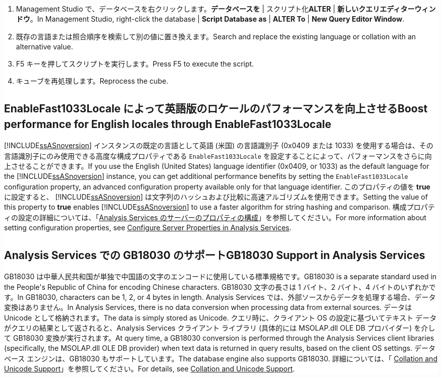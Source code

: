 1.  <span data-ttu-id="ce5f8-275">Management Studio で、データベースを右クリックします。**データベースを**  |  スクリプト化**ALTER**  | **新しいクエリエディターウィンドウ**。</span><span class="sxs-lookup"><span data-stu-id="ce5f8-275">In Management Studio, right-click the database | **Script Database as** | **ALTER To** | **New Query Editor Window**.</span></span>  
  
2.  <span data-ttu-id="ce5f8-276">既存の言語または照合順序を検索して別の値に置き換えます。</span><span class="sxs-lookup"><span data-stu-id="ce5f8-276">Search and replace the existing language or collation with an alternative value.</span></span>  
  
3.  <span data-ttu-id="ce5f8-277">F5 キーを押してスクリプトを実行します。</span><span class="sxs-lookup"><span data-stu-id="ce5f8-277">Press F5 to execute the script.</span></span>  
  
4.  <span data-ttu-id="ce5f8-278">キューブを再処理します。</span><span class="sxs-lookup"><span data-stu-id="ce5f8-278">Reprocess the cube.</span></span>  
  
##  <a name="boost-performance-for-english-locales-through-enablefast1033locale"></a><a name="bkmk_enablefast1033"></a> <span data-ttu-id="ce5f8-279">EnableFast1033Locale によって英語版のロケールのパフォーマンスを向上させる</span><span class="sxs-lookup"><span data-stu-id="ce5f8-279">Boost performance for English locales through EnableFast1033Locale</span></span>  
 <span data-ttu-id="ce5f8-280">[!INCLUDE[ssASnoversion](../includes/ssasnoversion-md.md)] インスタンスの既定の言語として英語 (米国) の言語識別子 (0x0409 または 1033) を使用する場合は、その言語識別子にのみ使用できる高度な構成プロパティである `EnableFast1033Locale` を設定することによって、パフォーマンスをさらに向上させることができます。</span><span class="sxs-lookup"><span data-stu-id="ce5f8-280">If you use the English (United States) language identifier (0x0409, or 1033) as the default language for the [!INCLUDE[ssASnoversion](../includes/ssasnoversion-md.md)] instance, you can get additional performance benefits by setting the `EnableFast1033Locale` configuration property, an advanced configuration property available only for that language identifier.</span></span> <span data-ttu-id="ce5f8-281">このプロパティの値を **true** に設定すると、 [!INCLUDE[ssASnoversion](../includes/ssasnoversion-md.md)] は文字列のハッシュおよび比較に高速アルゴリズムを使用できます。</span><span class="sxs-lookup"><span data-stu-id="ce5f8-281">Setting the value of this property to **true** enables [!INCLUDE[ssASnoversion](../includes/ssasnoversion-md.md)] to use a faster algorithm for string hashing and comparison.</span></span> <span data-ttu-id="ce5f8-282">構成プロパティの設定の詳細については、「[Analysis Services のサーバーのプロパティの構成](server-properties/server-properties-in-analysis-services.md)」を参照してください。</span><span class="sxs-lookup"><span data-stu-id="ce5f8-282">For more information about setting configuration properties, see [Configure Server Properties in Analysis Services](server-properties/server-properties-in-analysis-services.md).</span></span>  
  
##  <a name="gb18030-support-in-analysis-services"></a><a name="bkmk_gb18030"></a> <span data-ttu-id="ce5f8-283">Analysis Services での GB18030 のサポート</span><span class="sxs-lookup"><span data-stu-id="ce5f8-283">GB18030 Support in Analysis Services</span></span>  
 <span data-ttu-id="ce5f8-284">GB18030 は中華人民共和国が単独で中国語の文字のエンコードに使用している標準規格です。</span><span class="sxs-lookup"><span data-stu-id="ce5f8-284">GB18030 is a separate standard used in the People's Republic of China for encoding Chinese characters.</span></span> <span data-ttu-id="ce5f8-285">GB18030 文字の長さは 1 バイト、2 バイト、4 バイトのいずれかです。</span><span class="sxs-lookup"><span data-stu-id="ce5f8-285">In GB18030, characters can be 1, 2, or 4 bytes in length.</span></span> <span data-ttu-id="ce5f8-286">Analysis Services では、外部ソースからデータを処理する場合、データ変換はありません。</span><span class="sxs-lookup"><span data-stu-id="ce5f8-286">In Analysis Services, there is no data conversion when processing data from external sources.</span></span> <span data-ttu-id="ce5f8-287">データは Unicode として格納されます。</span><span class="sxs-lookup"><span data-stu-id="ce5f8-287">The data is simply stored as Unicode.</span></span> <span data-ttu-id="ce5f8-288">クエリ時に、クライアント OS の設定に基づいてテキスト データがクエリの結果として返されると、Analysis Services クライアント ライブラリ (具体的には MSOLAP.dll OLE DB プロバイダー) を介して GB18030 変換が実行されます。</span><span class="sxs-lookup"><span data-stu-id="ce5f8-288">At query time, a GB18030 conversion is performed through the Analysis Services client libraries (specifically, the MSOLAP.dll OLE DB provider) when text data is returned in query results, based on the client OS settings.</span></span> <span data-ttu-id="ce5f8-289">データベース エンジンは、GB18030 もサポートしています。</span><span class="sxs-lookup"><span data-stu-id="ce5f8-289">The database engine also supports GB18030.</span></span> <span data-ttu-id="ce5f8-290">詳細については、「 [Collation and Unicode Support](../relational-databases/collations/collation-and-unicode-support.md)」を参照してください。</span><span class="sxs-lookup"><span data-stu-id="ce5f8-290">For details, see [Collation and Unicode Support](../relational-databases/collations/collation-and-unicode-support.md).</span></span>  
  